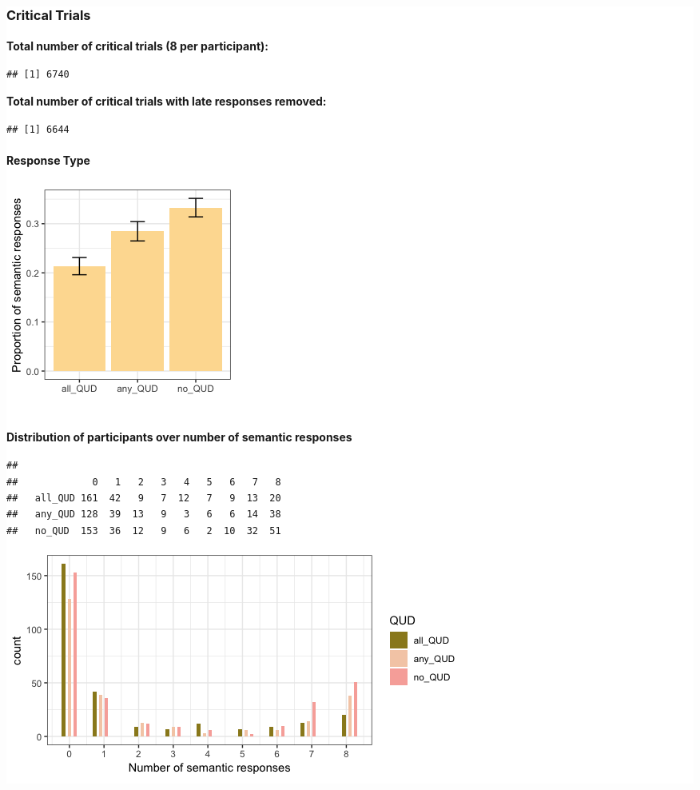 ### Critical Trials

**Total number of critical trials (8 per participant):**

    ## [1] 6740

**Total number of critical trials with late responses removed:**

    ## [1] 6644

#### Response Type

![](qud_analysis_files/figure-markdown_github/response_type-1.png)

**Distribution of participants over number of semantic responses**

    ##          
    ##             0   1   2   3   4   5   6   7   8
    ##   all_QUD 161  42   9   7  12   7   9  13  20
    ##   any_QUD 128  39  13   9   3   6   6  14  38
    ##   no_QUD  153  36  12   9   6   2  10  32  51

![](qud_analysis_files/figure-markdown_github/response_type_semantic-1.png)
